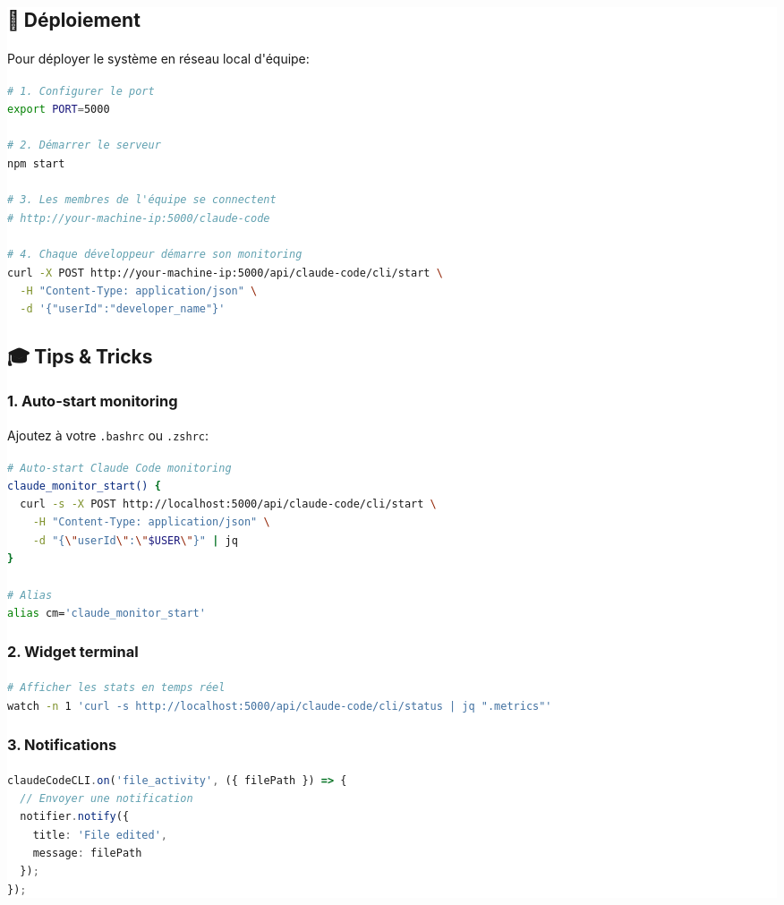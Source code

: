 ## 🚀 Déploiement

Pour déployer le système en réseau local d'équipe:

```bash
# 1. Configurer le port
export PORT=5000

# 2. Démarrer le serveur
npm start

# 3. Les membres de l'équipe se connectent
# http://your-machine-ip:5000/claude-code

# 4. Chaque développeur démarre son monitoring
curl -X POST http://your-machine-ip:5000/api/claude-code/cli/start \
  -H "Content-Type: application/json" \
  -d '{"userId":"developer_name"}'
```

## 🎓 Tips & Tricks

### 1. Auto-start monitoring

Ajoutez à votre `.bashrc` ou `.zshrc`:

```bash
# Auto-start Claude Code monitoring
claude_monitor_start() {
  curl -s -X POST http://localhost:5000/api/claude-code/cli/start \
    -H "Content-Type: application/json" \
    -d "{\"userId\":\"$USER\"}" | jq
}

# Alias
alias cm='claude_monitor_start'
```

### 2. Widget terminal

```bash
# Afficher les stats en temps réel
watch -n 1 'curl -s http://localhost:5000/api/claude-code/cli/status | jq ".metrics"'
```

### 3. Notifications

```typescript
claudeCodeCLI.on('file_activity', ({ filePath }) => {
  // Envoyer une notification
  notifier.notify({
    title: 'File edited',
    message: filePath
  });
});
```
